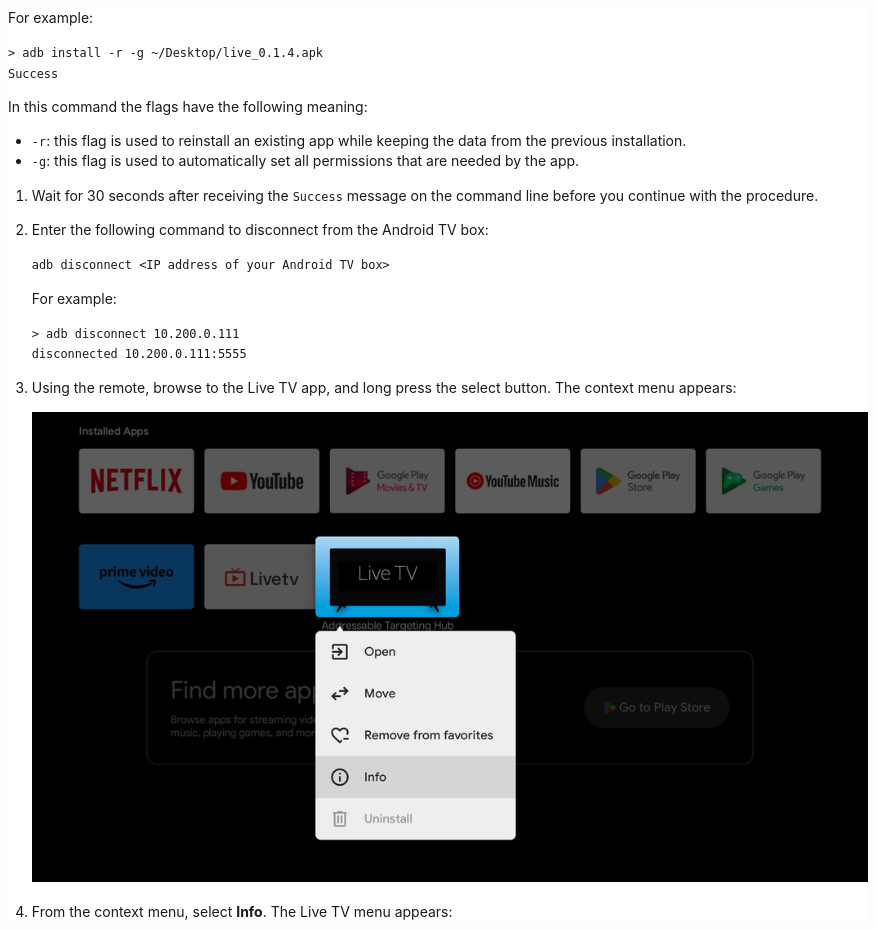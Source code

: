    For example:

   ```
   > adb install -r -g ~/Desktop/live_0.1.4.apk
   Success
   ```

   In this command the flags have the following meaning:

   * `-r`: this flag is used to reinstall an existing app while keeping the data from the previous installation.
   * `-g`: this flag is used to automatically set all permissions that are needed by the app.
1. Wait for 30 seconds after receiving the `Success` message on the command line before you continue with the procedure.
1. Enter the following command to disconnect from the Android TV box:

   ```
   adb disconnect <IP address of your Android TV box>
   ```

   For example:

   ```
   > adb disconnect 10.200.0.111
   disconnected 10.200.0.111:5555
   ```
1. Using the remote, browse to the Live TV app, and long press the select button. The context menu appears:

   ![](../../../images/live_tv_app_info.png)
1. From the context menu, select **Info**. The Live TV menu appears:
